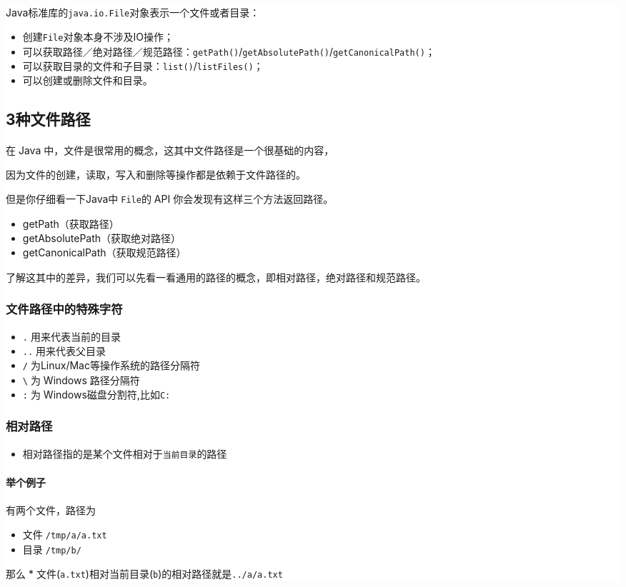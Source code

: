 Java标准库的`java.io.File`对象表示一个文件或者目录：

- 创建`File`对象本身不涉及IO操作；
- 可以获取路径／绝对路径／规范路径：`getPath()`/`getAbsolutePath()`/`getCanonicalPath()`；
- 可以获取目录的文件和子目录：`list()`/`listFiles()`；
- 可以创建或删除文件和目录。















## 3种文件路径



在 Java 中，文件是很常用的概念，这其中文件路径是一个很基础的内容，

因为文件的创建，读取，写入和删除等操作都是依赖于文件路径的。

但是你仔细看一下Java中 `File`的 API 你会发现有这样三个方法返回路径。



- getPath（获取路径）
- getAbsolutePath（获取绝对路径）
- getCanonicalPath（获取规范路径）



了解这其中的差异，我们可以先看一看通用的路径的概念，即相对路径，绝对路径和规范路径。



### 文件路径中的特殊字符

- `.` 用来代表当前的目录
- `..` 用来代表父目录
- `/` 为Linux/Mac等操作系统的路径分隔符
- `\` 为 Windows 路径分隔符
- `:` 为 Windows磁盘分割符,比如`C:`



### 相对路径

- 相对路径指的是某个文件相对于`当前目录`的路径



#### 举个例子

有两个文件，路径为

- 文件 `/tmp/a/a.txt`
- 目录 `/tmp/b/`

那么 * 文件(`a.txt`)相对当前目录(`b`)的相对路径就是`../a/a.txt`
